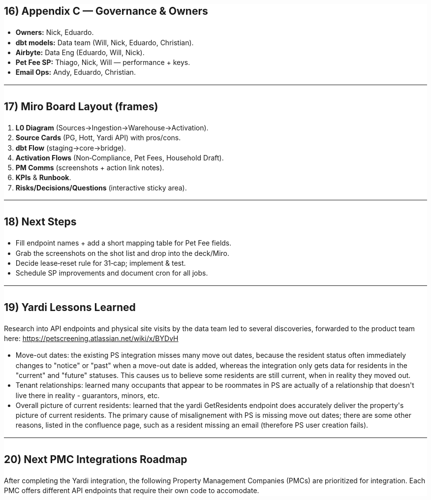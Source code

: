 
## 16) Appendix C — Governance & Owners
- **Owners:** Nick, Eduardo.  
- **dbt models:** Data team (Will, Nick, Eduardo, Christian).  
- **Airbyte:** Data Eng (Eduardo, Will, Nick).  
- **Pet Fee SP:** Thiago, Nick, Will — performance + keys.  
- **Email Ops:** Andy, Eduardo, Christian.

---

## 17) Miro Board Layout (frames)
1) **L0 Diagram** (Sources→Ingestion→Warehouse→Activation).  
2) **Source Cards** (PG, Hott, Yardi API) with pros/cons.  
3) **dbt Flow** (staging→core→bridge).  
4) **Activation Flows** (Non‑Compliance, Pet Fees, Household Draft).  
5) **PM Comms** (screenshots + action link notes).  
6) **KPIs** & **Runbook**.  
7) **Risks/Decisions/Questions** (interactive sticky area).

---

## 18) Next Steps
- Fill endpoint names + add a short mapping table for Pet Fee fields.  
- Grab the screenshots on the shot list and drop into the deck/Miro.  
- Decide lease‑reset rule for 31‑cap; implement & test.  
- Schedule SP improvements and document cron for all jobs.

---

## 19) Yardi Lessons Learned
Research into API endpoints and physical site visits by the data team led to several discoveries, forwarded to the product team here: https://petscreening.atlassian.net/wiki/x/BYDvH
- Move-out dates: the existing PS integration misses many move out dates, because the resident status often immediately changes to "notice" or "past" when a move-out date is added, whereas the integration only gets data for residents in the "current" and "future" statuses. This causes us to believe some residents are still current, when in reality they moved out.
- Tenant relationships: learned many occupants that appear to be roommates in PS are actually of a relationship that doesn't live there in reality - guarantors, minors, etc.
- Overall picture of current residents: learned that the yardi GetResidents endpoint does accurately deliver the property's picture of current residents. The primary cause of misalignement with PS is missing move out dates; there are some other reasons, listed in the confluence page, such as a resident missing an email (therefore PS user creation fails).

---

## 20) Next PMC Integrations Roadmap

After completing the Yardi integration, the following Property Management Companies (PMCs) are prioritized for integration. Each PMC offers different API endpoints that require their own code to accomodate.
